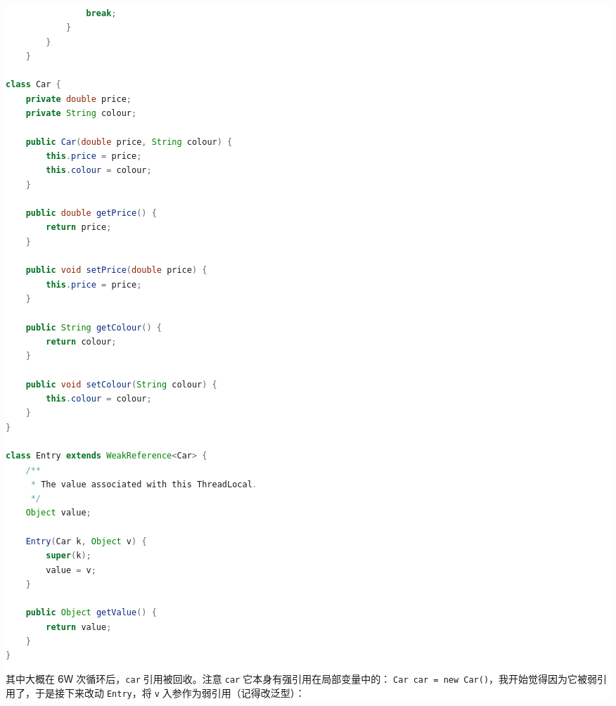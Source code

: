 ```java
                break;
            }
        }
    }

class Car {
    private double price;
    private String colour;

    public Car(double price, String colour) {
        this.price = price;
        this.colour = colour;
    }

    public double getPrice() {
        return price;
    }

    public void setPrice(double price) {
        this.price = price;
    }

    public String getColour() {
        return colour;
    }

    public void setColour(String colour) {
        this.colour = colour;
    }
}

class Entry extends WeakReference<Car> {
    /**
     * The value associated with this ThreadLocal.
     */
    Object value;

    Entry(Car k, Object v) {
        super(k);
        value = v;
    }

    public Object getValue() {
        return value;
    }
}
```

其中大概在 6W 次循环后，`car` 引用被回收。注意 `car` 它本身有强引用在局部变量中的： `Car car = new Car()`，我开始觉得因为它被弱引用了，于是接下来改动 `Entry`，将 `v` 入参作为弱引用（记得改泛型）：

